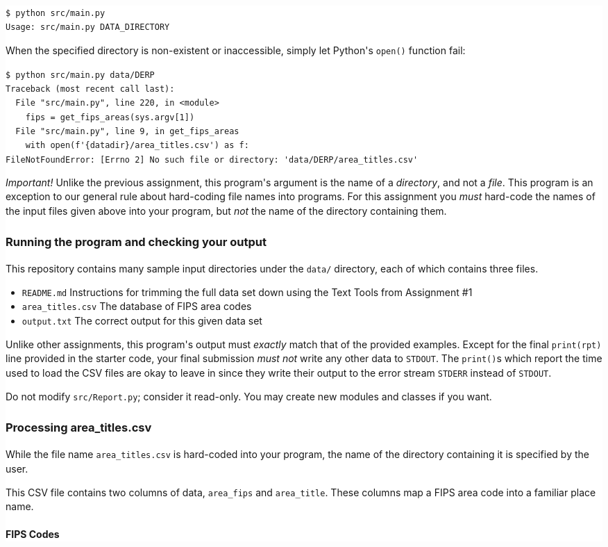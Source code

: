 ```
$ python src/main.py
Usage: src/main.py DATA_DIRECTORY
```

When the specified directory is non-existent or inaccessible, simply let Python's `open()` function fail:

```
$ python src/main.py data/DERP
Traceback (most recent call last):
  File "src/main.py", line 220, in <module>
    fips = get_fips_areas(sys.argv[1])
  File "src/main.py", line 9, in get_fips_areas
    with open(f'{datadir}/area_titles.csv') as f:
FileNotFoundError: [Errno 2] No such file or directory: 'data/DERP/area_titles.csv'
```

*Important!* Unlike the previous assignment, this program's argument is the
name of a *directory*, and not a *file*.  This program is an exception to our
general rule about hard-coding file names into programs.  For this assignment
you *must* hard-code the names of the input files given above into your
program, but *not* the name of the directory containing them.


### Running the program and checking your output

This repository contains many sample input directories under the `data/` directory, each of which contains three files.

*   `README.md`
    Instructions for trimming the full data set down using the Text Tools from Assignment #1
*   `area_titles.csv`
    The database of FIPS area codes
*   `output.txt`
    The correct output for this given data set

Unlike other assignments, this program's output must *exactly* match that of
the provided examples.  Except for the final `print(rpt)` line provided in the
starter code, your final submission *must not* write any other data to
`STDOUT`.  The `print()`s which report the time used to load the CSV files are
okay to leave in since they write their output to the error stream `STDERR`
instead of `STDOUT`.

Do not modify `src/Report.py`; consider it read-only.  You may create new
modules and classes if you want.


### Processing area_titles.csv

While the file name `area_titles.csv` is hard-coded into your program, the name
of the directory containing it is specified by the user.

This CSV file contains two columns of data, `area_fips` and `area_title`.
These columns map a FIPS area code into a familiar place name.

#### FIPS Codes
